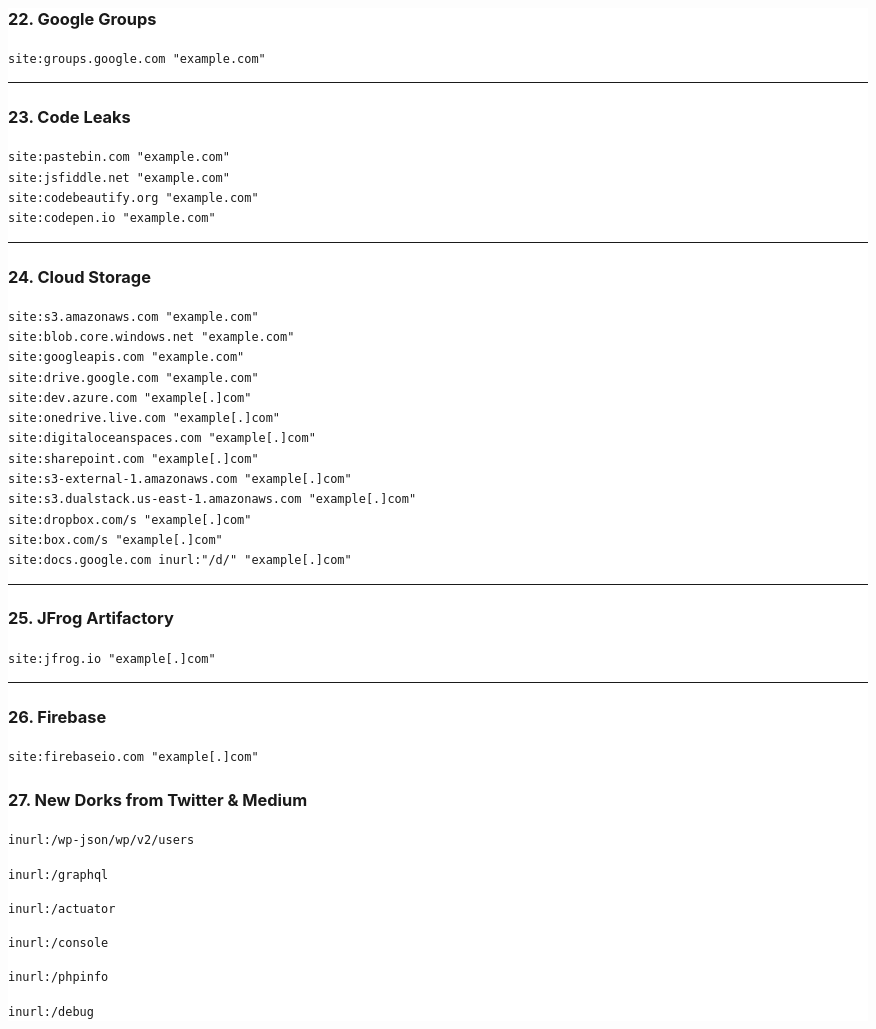 ### **22. Google Groups**
```
site:groups.google.com "example.com"
```

---

### **23. Code Leaks**
```
site:pastebin.com "example.com"
site:jsfiddle.net "example.com"
site:codebeautify.org "example.com"
site:codepen.io "example.com"
```

---

### **24. Cloud Storage**
```
site:s3.amazonaws.com "example.com"
site:blob.core.windows.net "example.com"
site:googleapis.com "example.com"
site:drive.google.com "example.com"
site:dev.azure.com "example[.]com"
site:onedrive.live.com "example[.]com"
site:digitaloceanspaces.com "example[.]com"
site:sharepoint.com "example[.]com"
site:s3-external-1.amazonaws.com "example[.]com"
site:s3.dualstack.us-east-1.amazonaws.com "example[.]com"
site:dropbox.com/s "example[.]com"
site:box.com/s "example[.]com"
site:docs.google.com inurl:"/d/" "example[.]com"
```

---

### **25. JFrog Artifactory**
```
site:jfrog.io "example[.]com"
```

---

### **26. Firebase**
```
site:firebaseio.com "example[.]com"
```

### **27. New Dorks from Twitter & Medium**
```
inurl:/wp-json/wp/v2/users
```
```
inurl:/graphql
```
```
inurl:/actuator
```
```
inurl:/console
```
```
inurl:/phpinfo
```
```
inurl:/debug
```
